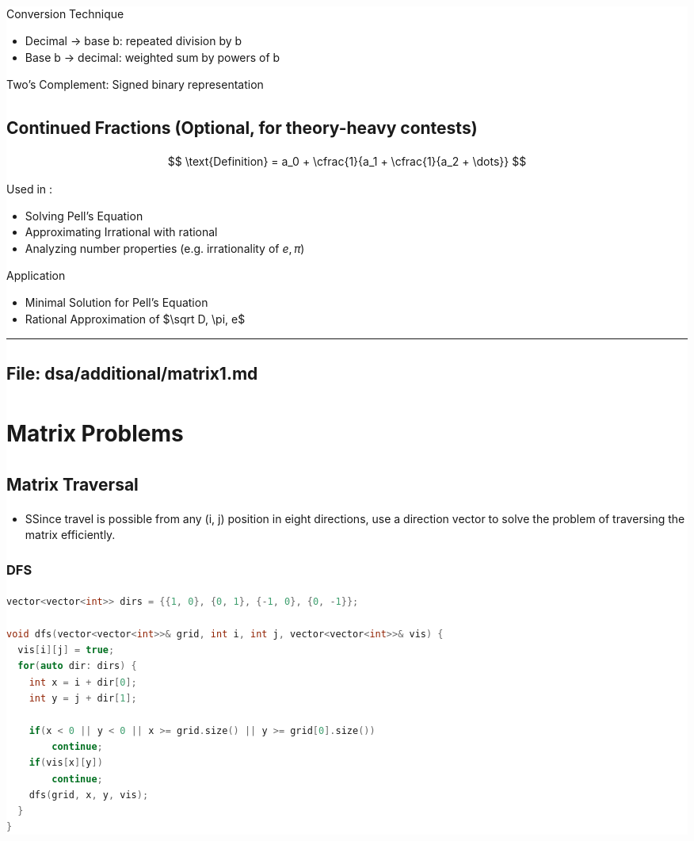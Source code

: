 Conversion Technique

- Decimal → base b: repeated division by b
- Base b → decimal: weighted sum by powers of b

Two’s Complement: Signed binary representation

## Continued Fractions (Optional, for theory-heavy contests)

$$
\text{Definition} = a_0 + \cfrac{1}{a_1 + \cfrac{1}{a_2 + \dots}}
$$

Used in :

- Solving Pell’s Equation
- Approximating Irrational with rational
- Analyzing number properties (e.g. irrationality of $e, \pi$)

Application

- Minimal Solution for Pell’s Equation
- Rational Approximation of $\sqrt D, \pi, e$

---

## File: dsa/additional/matrix1.md

# Matrix Problems

## Matrix Traversal

- SSince travel is possible from any (i, j) position in eight directions, use a direction vector to solve the problem of traversing the matrix efficiently.

### DFS

````c++
vector<vector<int>> dirs = {{1, 0}, {0, 1}, {-1, 0}, {0, -1}};

void dfs(vector<vector<int>>& grid, int i, int j, vector<vector<int>>& vis) {
  vis[i][j] = true;
  for(auto dir: dirs) {
    int x = i + dir[0];
    int y = j + dir[1];
    
    if(x < 0 || y < 0 || x >= grid.size() || y >= grid[0].size())
      	continue;
    if(vis[x][y])
      	continue;
    dfs(grid, x, y, vis);
  }
}
````
